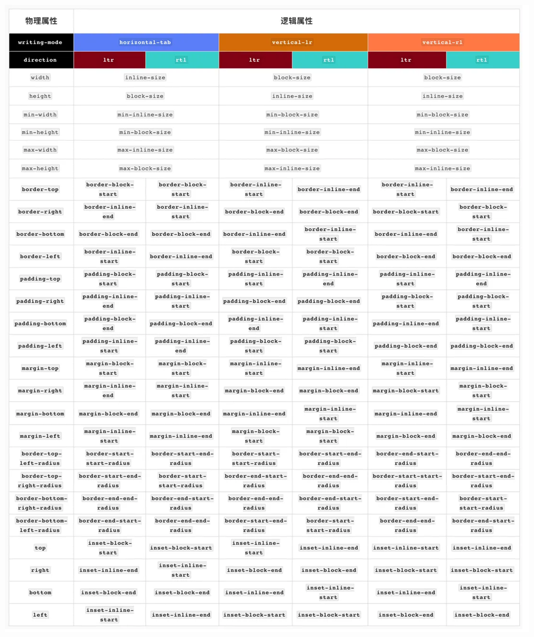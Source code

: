 ![](https://raw.githubusercontent.com/ManfredHu/manfredHu.github.io/master/images/i18n-intl/logic-property-mapping.png)
